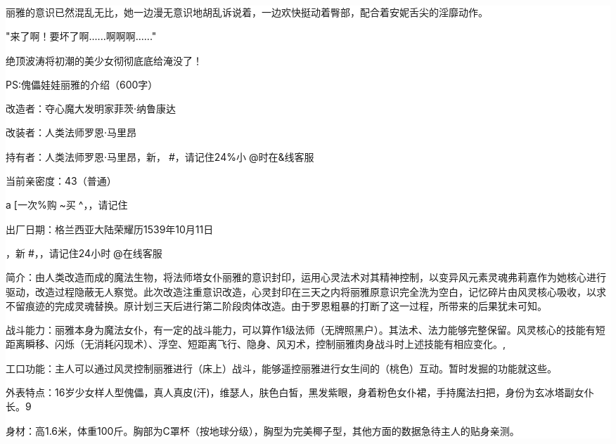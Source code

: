 



丽雅的意识已然混乱无比，她一边漫无意识地胡乱诉说着，一边欢快挺动着臀部，配合着安妮舌尖的淫靡动作。





"来了啊！要坏了啊......啊啊啊......"



绝顶波涛将初潮的美少女彻彻底底给淹没了！





PS:傀儡娃娃丽雅的介绍（600字）



改造者：夺心魔大发明家菲茨·纳鲁康达





改装者：人类法师罗恩·马里昂



持有者：人类法师罗恩·马里昂，新， #，请记住24%小 @时在&线客服



当前亲密度：43（普通）

a [一次%购 ~买 ^，，请记住





出厂日期：格兰西亚大陆荣耀历1539年10月11日



，新 #，，请记住24小时 @在线客服



简介：由人类改造而成的魔法生物，将法师塔女仆丽雅的意识封印，运用心灵法术对其精神控制，以变异风元素灵魂弗莉嘉作为她核心进行驱动，改造过程隐蔽无人察觉。此次改造注重意识改造，心灵封印在三天之内将丽雅原意识完全洗为空白，记忆碎片由风灵核心吸收，以求不留痕迹的完成灵魂替换。原计划三天后进行第二阶段肉体改造。由于罗恩粗暴的打断了这一过程，所带来的后果犹未可知。



战斗能力：丽雅本身为魔法女仆，有一定的战斗能力，可以算作1级法师（无牌照黑户）。其法术、法力能够完整保留。风灵核心的技能有短距离瞬移、闪烁（无消耗闪现术）、浮空、短距离飞行、隐身、风刃术，控制丽雅肉身战斗时上述技能有相应变化。,





工口功能：主人可以通过风灵控制丽雅进行（床上）战斗，能够遥控丽雅进行女生间的（桃色）互动。暂时发掘的功能就这些。



外表特点：16岁少女样人型傀儡，真人真皮(汗)，维瑟人，肤色白皙，黑发紫眼，身着粉色女仆裙，手持魔法扫把，身份为玄冰塔副女仆长。9





身材：高1.6米，体重100斤。胸部为C罩杯（按地球分级），胸型为完美椰子型，其他方面的数据急待主人的贴身亲测。
